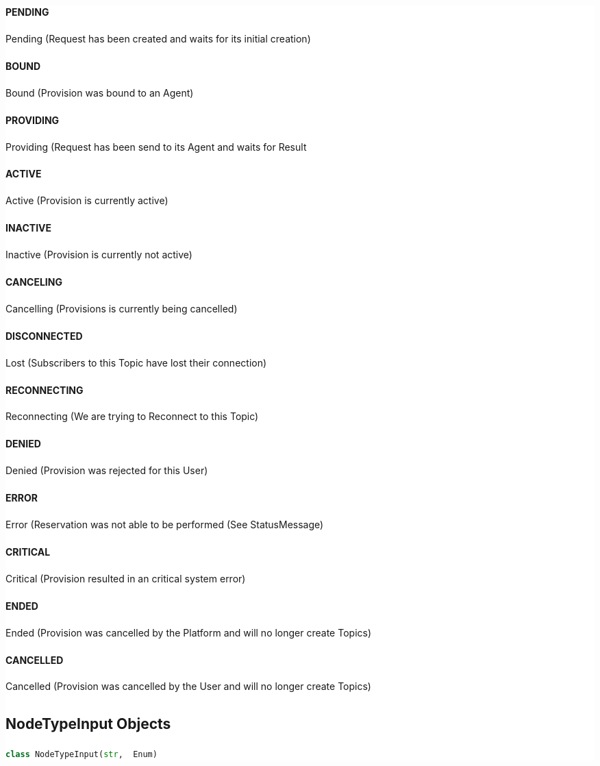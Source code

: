 #### PENDING

Pending (Request has been created and waits for its initial creation)

#### BOUND

Bound (Provision was bound to an Agent)

#### PROVIDING

Providing (Request has been send to its Agent and waits for Result

#### ACTIVE

Active (Provision is currently active)

#### INACTIVE

Inactive (Provision is currently not active)

#### CANCELING

Cancelling (Provisions is currently being cancelled)

#### DISCONNECTED

Lost (Subscribers to this Topic have lost their connection)

#### RECONNECTING

Reconnecting (We are trying to Reconnect to this Topic)

#### DENIED

Denied (Provision was rejected for this User)

#### ERROR

Error (Reservation was not able to be performed (See StatusMessage)

#### CRITICAL

Critical (Provision resulted in an critical system error)

#### ENDED

Ended (Provision was cancelled by the Platform and will no longer create Topics)

#### CANCELLED

Cancelled (Provision was cancelled by the User and will no longer create Topics)

## NodeTypeInput Objects

```python
class NodeTypeInput(str,  Enum)
```
